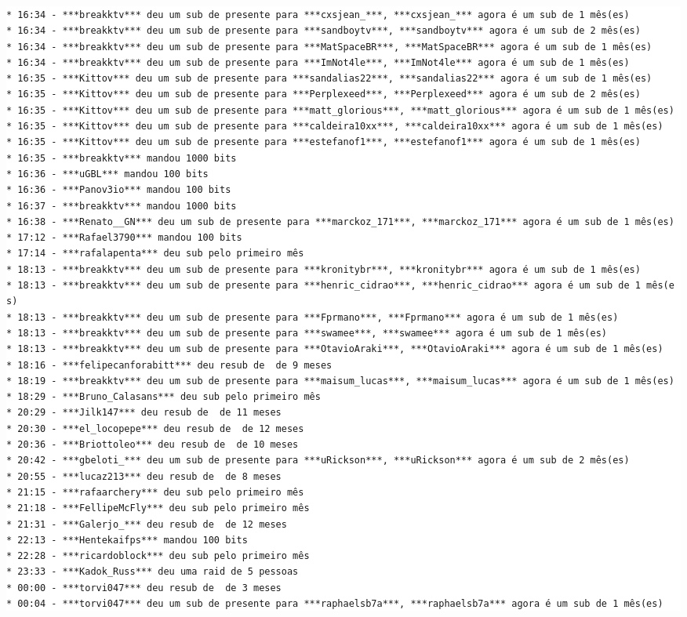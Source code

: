     * 16:34 - ***breakktv*** deu um sub de presente para ***cxsjean_***, ***cxsjean_*** agora é um sub de 1 mês(es)
    * 16:34 - ***breakktv*** deu um sub de presente para ***sandboytv***, ***sandboytv*** agora é um sub de 2 mês(es)
    * 16:34 - ***breakktv*** deu um sub de presente para ***MatSpaceBR***, ***MatSpaceBR*** agora é um sub de 1 mês(es)
    * 16:34 - ***breakktv*** deu um sub de presente para ***ImNot4le***, ***ImNot4le*** agora é um sub de 1 mês(es)
    * 16:35 - ***Kittov*** deu um sub de presente para ***sandalias22***, ***sandalias22*** agora é um sub de 1 mês(es)
    * 16:35 - ***Kittov*** deu um sub de presente para ***Perplexeed***, ***Perplexeed*** agora é um sub de 2 mês(es)
    * 16:35 - ***Kittov*** deu um sub de presente para ***matt_glorious***, ***matt_glorious*** agora é um sub de 1 mês(es)
    * 16:35 - ***Kittov*** deu um sub de presente para ***caldeira10xx***, ***caldeira10xx*** agora é um sub de 1 mês(es)
    * 16:35 - ***Kittov*** deu um sub de presente para ***estefanof1***, ***estefanof1*** agora é um sub de 1 mês(es)
    * 16:35 - ***breakktv*** mandou 1000 bits
    * 16:36 - ***uGBL*** mandou 100 bits
    * 16:36 - ***Panov3io*** mandou 100 bits
    * 16:37 - ***breakktv*** mandou 1000 bits
    * 16:38 - ***Renato__GN*** deu um sub de presente para ***marckoz_171***, ***marckoz_171*** agora é um sub de 1 mês(es)
    * 17:12 - ***Rafael3790*** mandou 100 bits
    * 17:14 - ***rafalapenta*** deu sub pelo primeiro mês
    * 18:13 - ***breakktv*** deu um sub de presente para ***kronitybr***, ***kronitybr*** agora é um sub de 1 mês(es)
    * 18:13 - ***breakktv*** deu um sub de presente para ***henric_cidrao***, ***henric_cidrao*** agora é um sub de 1 mês(es)
    * 18:13 - ***breakktv*** deu um sub de presente para ***Fprmano***, ***Fprmano*** agora é um sub de 1 mês(es)
    * 18:13 - ***breakktv*** deu um sub de presente para ***swamee***, ***swamee*** agora é um sub de 1 mês(es)
    * 18:13 - ***breakktv*** deu um sub de presente para ***OtavioAraki***, ***OtavioAraki*** agora é um sub de 1 mês(es)
    * 18:16 - ***felipecanforabitt*** deu resub de  de 9 meses
    * 18:19 - ***breakktv*** deu um sub de presente para ***maisum_lucas***, ***maisum_lucas*** agora é um sub de 1 mês(es)
    * 18:29 - ***Bruno_Calasans*** deu sub pelo primeiro mês
    * 20:29 - ***Jilk147*** deu resub de  de 11 meses
    * 20:30 - ***el_locopepe*** deu resub de  de 12 meses
    * 20:36 - ***Briottoleo*** deu resub de  de 10 meses
    * 20:42 - ***gbeloti_*** deu um sub de presente para ***uRickson***, ***uRickson*** agora é um sub de 2 mês(es)
    * 20:55 - ***lucaz213*** deu resub de  de 8 meses
    * 21:15 - ***rafaarchery*** deu sub pelo primeiro mês
    * 21:18 - ***FellipeMcFly*** deu sub pelo primeiro mês
    * 21:31 - ***Galerjo_*** deu resub de  de 12 meses
    * 22:13 - ***Hentekaifps*** mandou 100 bits
    * 22:28 - ***ricardoblock*** deu sub pelo primeiro mês
    * 23:33 - ***Kadok_Russ*** deu uma raid de 5 pessoas
    * 00:00 - ***torvi047*** deu resub de  de 3 meses
    * 00:04 - ***torvi047*** deu um sub de presente para ***raphaelsb7a***, ***raphaelsb7a*** agora é um sub de 1 mês(es)
